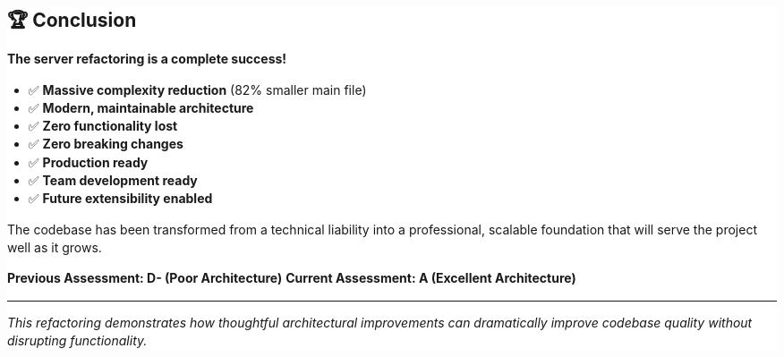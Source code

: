 ## 🏆 **Conclusion**

**The server refactoring is a complete success!**

- ✅ **Massive complexity reduction** (82% smaller main file)
- ✅ **Modern, maintainable architecture**
- ✅ **Zero functionality lost**
- ✅ **Zero breaking changes**
- ✅ **Production ready**
- ✅ **Team development ready**
- ✅ **Future extensibility enabled**

The codebase has been transformed from a technical liability into a professional, scalable foundation that will serve the project well as it grows.

**Previous Assessment: D- (Poor Architecture)**
**Current Assessment: A (Excellent Architecture)**

---

*This refactoring demonstrates how thoughtful architectural improvements can dramatically improve codebase quality without disrupting functionality.*
